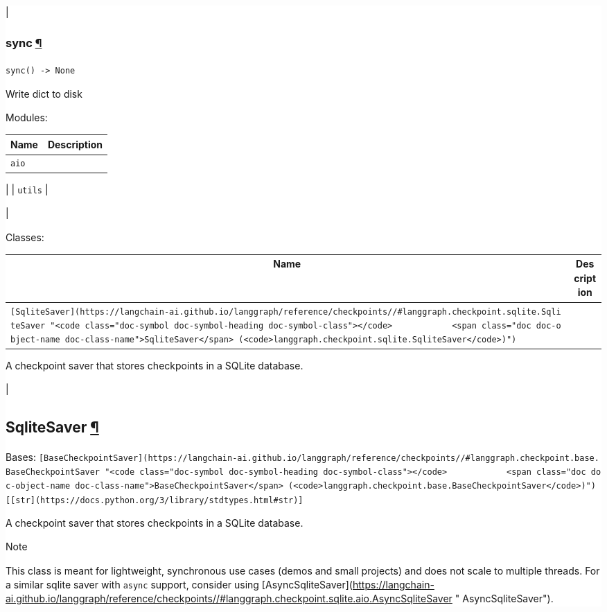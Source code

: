 

 |

### sync [¶](https://langchain-ai.github.io/langgraph/reference/checkpoints//#langgraph.checkpoint.memory.PersistentDict.sync "Permanent link")

```
sync() -> None

```

Write dict to disk

Modules:

| Name | Description |
| --- | --- |
| `aio` | 
 |
| `utils` | 

 |

Classes:

| Name | Description |
| --- | --- |
| `[SqliteSaver](https://langchain-ai.github.io/langgraph/reference/checkpoints//#langgraph.checkpoint.sqlite.SqliteSaver "<code class="doc-symbol doc-symbol-heading doc-symbol-class"></code>            <span class="doc doc-object-name doc-class-name">SqliteSaver</span> (<code>langgraph.checkpoint.sqlite.SqliteSaver</code>)")` | 
A checkpoint saver that stores checkpoints in a SQLite database.



 |

## SqliteSaver [¶](https://langchain-ai.github.io/langgraph/reference/checkpoints//#langgraph.checkpoint.sqlite.SqliteSaver "Permanent link")

Bases: `[BaseCheckpointSaver](https://langchain-ai.github.io/langgraph/reference/checkpoints//#langgraph.checkpoint.base.BaseCheckpointSaver "<code class="doc-symbol doc-symbol-heading doc-symbol-class"></code>            <span class="doc doc-object-name doc-class-name">BaseCheckpointSaver</span> (<code>langgraph.checkpoint.base.BaseCheckpointSaver</code>)")[[str](https://docs.python.org/3/library/stdtypes.html#str)]`

A checkpoint saver that stores checkpoints in a SQLite database.

Note

This class is meant for lightweight, synchronous use cases (demos and small projects) and does not scale to multiple threads. For a similar sqlite saver with `async` support, consider using [AsyncSqliteSaver](https://langchain-ai.github.io/langgraph/reference/checkpoints//#langgraph.checkpoint.sqlite.aio.AsyncSqliteSaver "<code class="doc-symbol doc-symbol-heading doc-symbol-class"></code>            <span class="doc doc-object-name doc-class-name">AsyncSqliteSaver</span>").

